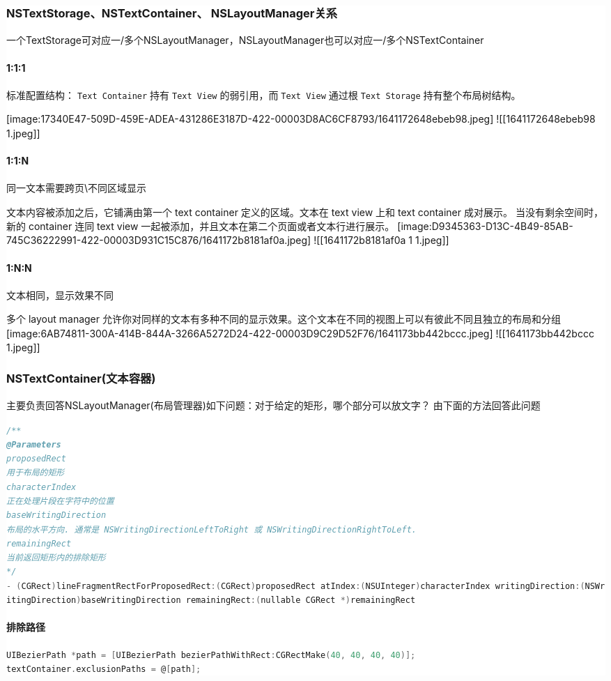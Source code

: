 ### NSTextStorage、NSTextContainer、 NSLayoutManager关系
一个TextStorage可对应一/多个NSLayoutManager，NSLayoutManager也可以对应一/多个NSTextContainer

#### 1:1:1
标准配置结构： `Text Container` 持有 `Text View` 的弱引用，而 `Text View` 通过根 `Text Storage` 持有整个布局树结构。

[image:17340E47-509D-459E-ADEA-431286E3187D-422-00003D8AC6CF8793/1641172648ebeb98.jpeg]
![[1641172648ebeb98 1.jpeg]]

#### 1:1:N
同一文本需要跨页\不同区域显示

文本内容被添加之后，它铺满由第一个 text container 定义的区域。文本在 text view 上和 text container 成对展示。 当没有剩余空间时，新的 container 连同 text view 一起被添加，并且文本在第二个页面或者文本行进行展示。
[image:D9345363-D13C-4B49-85AB-745C36222991-422-00003D931C15C876/1641172b8181af0a.jpeg]
![[1641172b8181af0a 1 1.jpeg]]

#### 1:N:N 
文本相同，显示效果不同

多个 layout manager 允许你对同样的文本有多种不同的显示效果。这个文本在不同的视图上可以有彼此不同且独立的布局和分组
[image:6AB74811-300A-414B-844A-3266A5272D24-422-00003D9C29D52F76/1641173bb442bccc.jpeg]
![[1641173bb442bccc 1.jpeg]]

### NSTextContainer(文本容器)
主要负责回答NSLayoutManager(布局管理器)如下问题：对于给定的矩形，哪个部分可以放文字？
由下面的方法回答此问题
```objectivec
/**
@Parameters 
proposedRect
用于布局的矩形
characterIndex
正在处理片段在字符中的位置
baseWritingDirection
布局的水平方向. 通常是 NSWritingDirectionLeftToRight 或 NSWritingDirectionRightToLeft.
remainingRect
当前返回矩形内的排除矩形
*/
- (CGRect)lineFragmentRectForProposedRect:(CGRect)proposedRect atIndex:(NSUInteger)characterIndex writingDirection:(NSWritingDirection)baseWritingDirection remainingRect:(nullable CGRect *)remainingRect
```

#### 排除路径

```objectivec
UIBezierPath *path = [UIBezierPath bezierPathWithRect:CGRectMake(40, 40, 40, 40)];
textContainer.exclusionPaths = @[path];
```

